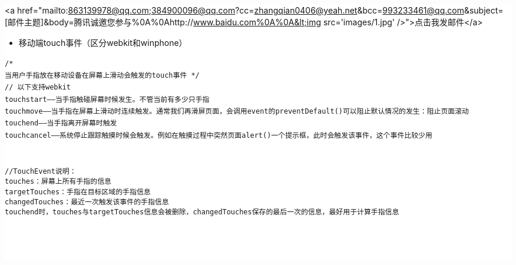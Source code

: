 &lt;<span class="hljs-selector-tag">a</span> href=<span class="hljs-string">"mailto:863139978@qq.com;384900096@qq.com?cc=zhangqian0406@yeah.net&amp;bcc=993233461@qq.com&amp;subject=[邮件主题]&amp;body=腾讯诚邀您参与%0A%0Ahttp://www.baidu.com%0A%0A&lt;img src='images/1.jpg' /&gt;"</span>&gt;点击我发邮件&lt;/a&gt;</code></pre>
<ul><li><p>移动端touch事件（区分webkit和winphone）</p></li></ul>
<div class="widget-codetool" style="display:none;">
      <div class="widget-codetool--inner">
      <span class="selectCode code-tool" data-toggle="tooltip" data-placement="top" title="" data-original-title="全选"></span>
      <span type="button" class="copyCode code-tool" data-toggle="tooltip" data-placement="top" data-clipboard-text="/* 当用户手指放在移动设备在屏幕上滑动会触发的touch事件 */
// 以下支持webkit
touchstart——当手指触碰屏幕时候发生。不管当前有多少只手指
touchmove——当手指在屏幕上滑动时连续触发。通常我们再滑屏页面，会调用event的preventDefault()可以阻止默认情况的发生：阻止页面滚动
touchend——当手指离开屏幕时触发
touchcancel——系统停止跟踪触摸时候会触发。例如在触摸过程中突然页面alert()一个提示框，此时会触发该事件，这个事件比较少用

//TouchEvent说明：
touches：屏幕上所有手指的信息
targetTouches：手指在目标区域的手指信息
changedTouches：最近一次触发该事件的手指信息
touchend时，touches与targetTouches信息会被删除，changedTouches保存的最后一次的信息，最好用于计算手指信息

//参数信息(changedTouches[0])
clientX、clientY在显示区的坐标
target：当前元素

//事件响应顺序
ontouchstart  > ontouchmove  > ontouchend > onclick

// 以下支持winphone 8
MSPointerDown——当手指触碰屏幕时候发生。不管当前有多少只手指
MSPointerMove——当手指在屏幕上滑动时连续触发。通常我们再滑屏页面，会调用css的html{-ms-touch-action: none;}可以阻止默认情况的发生：阻止页面滚动
MSPointerUp——当手指离开屏幕时触发" title="" data-original-title="复制"></span>
      <span type="button" class="saveToNote code-tool" data-toggle="tooltip" data-placement="top" title="" data-original-title="放进笔记"></span>
      </div>
      </div><pre class="hljs less"><code><span class="hljs-comment">/* 当用户手指放在移动设备在屏幕上滑动会触发的touch事件 */</span>
<span class="hljs-comment">// 以下支持webkit</span>
<span class="hljs-selector-tag">touchstart</span>——当手指触碰屏幕时候发生。不管当前有多少只手指
<span class="hljs-selector-tag">touchmove</span>——当手指在屏幕上滑动时连续触发。通常我们再滑屏页面，会调用<span class="hljs-selector-tag">event</span>的<span class="hljs-selector-tag">preventDefault</span>()可以阻止默认情况的发生：阻止页面滚动
<span class="hljs-selector-tag">touchend</span>——当手指离开屏幕时触发
<span class="hljs-selector-tag">touchcancel</span>——系统停止跟踪触摸时候会触发。例如在触摸过程中突然页面<span class="hljs-selector-tag">alert</span>()一个提示框，此时会触发该事件，这个事件比较少用

<span class="hljs-comment">//TouchEvent说明：</span>
<span class="hljs-selector-tag">touches</span>：屏幕上所有手指的信息
<span class="hljs-selector-tag">targetTouches</span>：手指在目标区域的手指信息
<span class="hljs-selector-tag">changedTouches</span>：最近一次触发该事件的手指信息
<span class="hljs-selector-tag">touchend</span>时，<span class="hljs-selector-tag">touches</span>与<span class="hljs-selector-tag">targetTouches</span>信息会被删除，<span class="hljs-selector-tag">changedTouches</span>保存的最后一次的信息，最好用于计算手指信息
